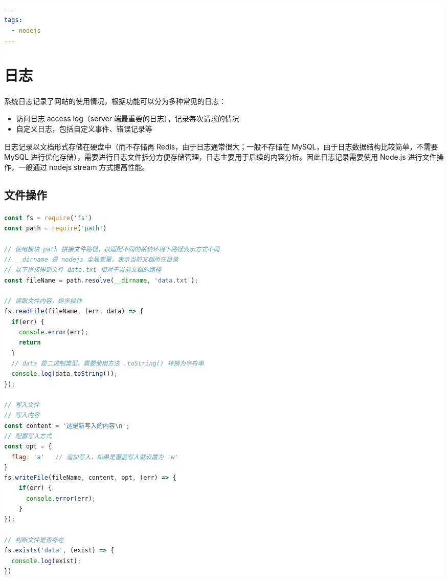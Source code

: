 ```yaml
---
tags:
  - nodejs
---
```


# 日志
系统日志记录了网站的使用情况，根据功能可以分为多种常见的日志：

* 访问日志 access log（server 端最重要的日志），记录每次请求的情况
* 自定义日志，包括自定义事件、错误记录等

日志记录以文档形式存储在硬盘中（而不存储再 Redis，由于日志通常很大；一般不存储在 MySQL，由于日志数据结构比较简单，不需要 MySQL 进行优化存储），需要进行日志文件拆分方便存储管理，日志主要用于后续的内容分析。因此日志记录需要使用 Node.js 进行文件操作，一般通过 nodejs stream 方式提高性能。

## 文件操作
```js
const fs = require('fs')
const path = require('path')

// 使用模块 path 拼接文件路径，以适配不同的系统环境下路径表示方式不同
// __dirname 是 nodejs 全局变量，表示当前文档所在目录
// 以下拼接得到文件 data.txt 相对于当前文档的路径
const fileName = path.resolve(__dirname, 'data.txt');

// 读取文件内容，异步操作
fs.readFile(fileName, (err, data) => {
  if(err) {
    console.error(err);
    return
  }
  // data 是二进制类型，需要使用方法 .toString() 转换为字符串
  console.log(data.toString());
});

// 写入文件
// 写入内容
const content = '这是新写入的内容\n';
// 配置写入方式
const opt = {
  flag: 'a'   // 追加写入，如果是覆盖写入就设置为 'w'
}
fs.writeFile(fileName, content, opt, (err) => {
    if(err) {
      console.error(err);
    }
});

// 判断文件是否存在
fs.exists('data', (exist) => {
  console.log(exist);
})
```
